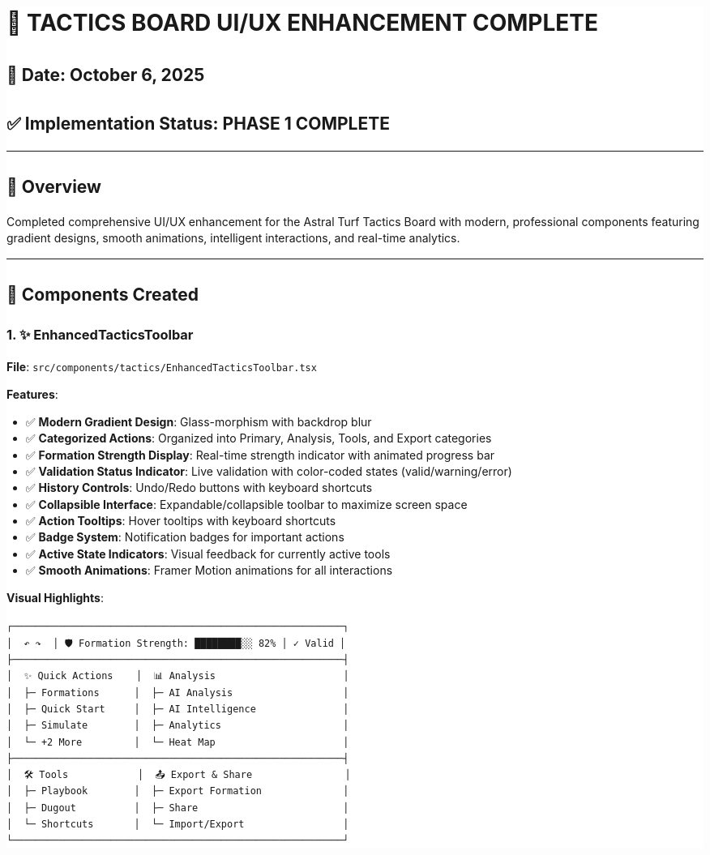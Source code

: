 # 🎨 TACTICS BOARD UI/UX ENHANCEMENT COMPLETE

## 📅 Date: October 6, 2025

## ✅ Implementation Status: PHASE 1 COMPLETE

---

## 🎯 Overview

Completed comprehensive UI/UX enhancement for the Astral Turf Tactics Board with modern, professional components featuring gradient designs, smooth animations, intelligent interactions, and real-time analytics.

---

## 🚀 Components Created

### 1. ✨ EnhancedTacticsToolbar
**File**: `src/components/tactics/EnhancedTacticsToolbar.tsx`

**Features**:
- ✅ **Modern Gradient Design**: Glass-morphism with backdrop blur
- ✅ **Categorized Actions**: Organized into Primary, Analysis, Tools, and Export categories
- ✅ **Formation Strength Display**: Real-time strength indicator with animated progress bar
- ✅ **Validation Status Indicator**: Live validation with color-coded states (valid/warning/error)
- ✅ **History Controls**: Undo/Redo buttons with keyboard shortcuts
- ✅ **Collapsible Interface**: Expandable/collapsible toolbar to maximize screen space
- ✅ **Action Tooltips**: Hover tooltips with keyboard shortcuts
- ✅ **Badge System**: Notification badges for important actions
- ✅ **Active State Indicators**: Visual feedback for currently active tools
- ✅ **Smooth Animations**: Framer Motion animations for all interactions

**Visual Highlights**:
```
┌─────────────────────────────────────────────────────────┐
│  ↶ ↷  │ 🛡️ Formation Strength: ████████░░ 82% │ ✓ Valid │
├─────────────────────────────────────────────────────────┤
│  ✨ Quick Actions    │  📊 Analysis                      │
│  ├─ Formations      │  ├─ AI Analysis                   │
│  ├─ Quick Start     │  ├─ AI Intelligence               │
│  ├─ Simulate        │  ├─ Analytics                     │
│  └─ +2 More         │  └─ Heat Map                      │
├─────────────────────────────────────────────────────────┤
│  🛠️ Tools            │  📤 Export & Share                │
│  ├─ Playbook        │  ├─ Export Formation              │
│  ├─ Dugout          │  ├─ Share                         │
│  └─ Shortcuts       │  └─ Import/Export                 │
└─────────────────────────────────────────────────────────┘
```
